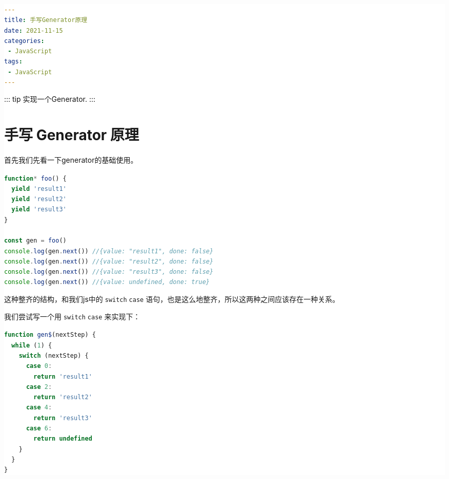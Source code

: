 ```yaml
---
title: 手写Generator原理
date: 2021-11-15
categories:
 - JavaScript
tags:
 - JavaScript
---
```



::: tip 
实现一个Generator.
:::

# 手写 Generator 原理

首先我们先看一下generator的基础使用。
```js
function* foo() {
  yield 'result1'
  yield 'result2'
  yield 'result3'
}

const gen = foo()
console.log(gen.next()) //{value: "result1", done: false}
console.log(gen.next()) //{value: "result2", done: false}
console.log(gen.next()) //{value: "result3", done: false}
console.log(gen.next()) //{value: undefined, done: true}
```

这种整齐的结构，和我们js中的 `switch` `case` 语句，也是这么地整齐，所以这两种之间应该存在一种关系。

我们尝试写一个用 `switch` `case` 来实现下：

```js
function gen$(nextStep) {
  while (1) {
    switch (nextStep) {
      case 0:
        return 'result1'
      case 2:
        return 'result2'
      case 4:
        return 'result3'
      case 6:
        return undefined
    }
  }
}
```
